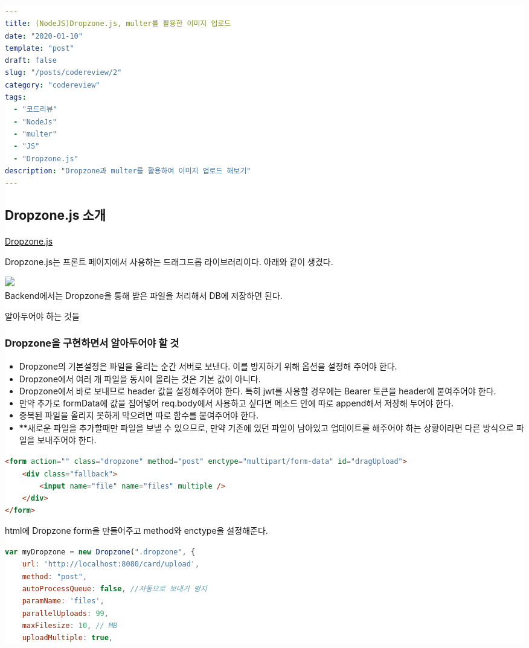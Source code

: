 ```yaml
---
title: (NodeJS)Dropzone.js, multer를 활용한 이미지 업로드 
date: "2020-01-10"
template: "post"
draft: false
slug: "/posts/codereview/2"
category: "codereview"
tags:
  - "코드리뷰"
  - "NodeJs"
  - "multer"
  - "JS"
  - "Dropzone.js"
description: "Dropzone과 multer를 활용하여 이미지 업로드 해보기"
---
```

<style>
.bigger{
  font-size:1.2em;
  font-weight:bold;
}
.blue{
  color:#8377D1;
}
</style>

## Dropzone.js 소개

[Dropzone.js](https://www.dropzonejs.com/)<br>

Dropzone.js는 프론트 페이지에서 사용하는 드래그드롭 라이브러리이다.
아래와 같이 생겼다.<br>

<img src="/media/images/innoboost/admin/dropzone.png" style="width:80%;"><br>
Backend에서는 Dropzone을 통해 받은 파일을 처리해서 DB에 저장하면 된다.

알아두어야 하는 것들

### Dropzone을 구현하면서 알아두어야 할 것
- Dropzone의 기본설정은 파일을 올리는 순간 서버로 보낸다. 이를 방지하기 위해 옵션을 설정해 주어야 한다.
- Dropzone에서 여러 개 파일을 동시에 올리는 것은 기본 값이 아니다.  
- Dropzone에서 바로 보내므로 header 값을 설정해주어야 한다. 특히 jwt를 사용할 경우에는 Bearer 토큰을 header에 붙여주어야 한다.
- 만약 추가로 formData에 값을 집어넣어 req.body에서 사용하고 싶다면 메소드 안에 따로 append해서 저장해 두어야 한다.
- 중복된 파일을 올리지 못하게 막으려면 따로 함수를 붙여주어야 한다.
- **새로운 파일을 추가할때만 파일을 보낼 수 있으므로, 만약 기존에 있던 파일이 남아있고 업데이트를 해주어야 하는 상황이라면 다른 방식으로 파일을 보내주어야 한다.

```html
<form action="" class="dropzone" method="post" enctype="multipart/form-data" id="dragUpload">
	<div class="fallback">
		<input name="file" name="files" multiple />
	</div>
</form> 		    

```
html에 Dropzone form을 만들어주고 method와 enctype을 설정해준다.
```js
var myDropzone = new Dropzone(".dropzone", {
    url: 'http://localhost:8080/card/upload',
    method: "post",
    autoProcessQueue: false, //자동으로 보내기 방지
    paramName: 'files',
    parallelUploads: 99,
    maxFilesize: 10, // MB
    uploadMultiple: true,
```